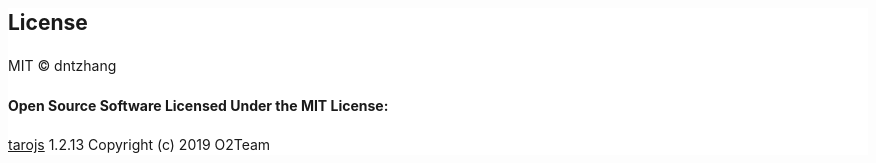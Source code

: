 ## License

MIT © dntzhang

#### Open Source Software Licensed Under the MIT License:

[tarojs](https://github.com/NervJS/taro) 1.2.13
Copyright (c) 2019 O2Team
